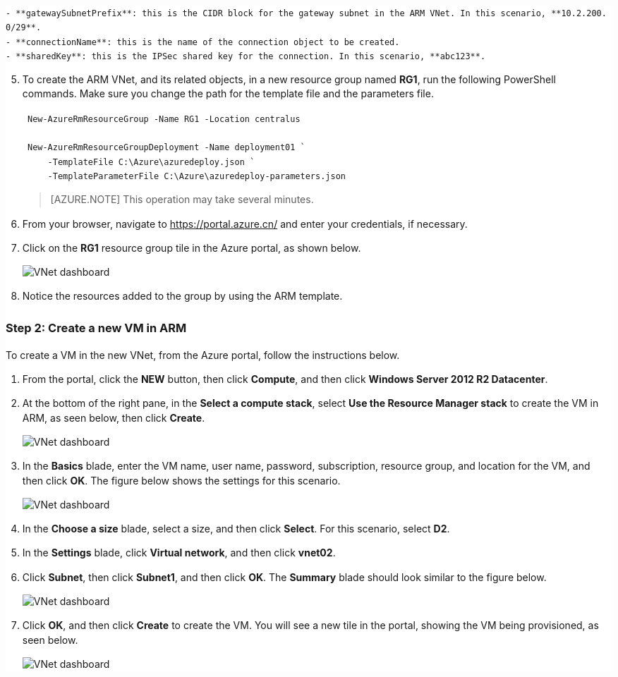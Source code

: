 	- **gatewaySubnetPrefix**: this is the CIDR block for the gateway subnet in the ARM VNet. In this scenario, **10.2.200.0/29**.
	- **connectionName**: this is the name of the connection object to be created.
	- **sharedKey**: this is the IPSec shared key for the connection. In this scenario, **abc123**.

5. To create the ARM VNet, and its related objects, in a new resource group named **RG1**, run the following PowerShell commands. Make sure you change the path for the template file and the parameters file.  

		New-AzureRmResourceGroup -Name RG1 -Location centralus

		New-AzureRmResourceGroupDeployment -Name deployment01 `
		    -TemplateFile C:\Azure\azuredeploy.json `
		    -TemplateParameterFile C:\Azure\azuredeploy-parameters.json		

	>[AZURE.NOTE] This operation may take several minutes.

7. From your browser, navigate to https://portal.azure.cn/ and enter your credentials, if necessary.
8. Click on the **RG1** resource group tile in the Azure portal, as shown below.

	![VNet dashboard](./media/virtual-networks-arm-asm-s2s/figure06.png)

9. Notice the resources added to the group by using the ARM template.

### Step 2: Create a new VM in ARM

To create a VM in the new VNet, from the Azure portal, follow the instructions below.

1. From the portal, click the **NEW** button, then click **Compute**, and then click **Windows Server 2012 R2 Datacenter**.
2. At the bottom of the right pane, in the **Select a compute stack**, select **Use the Resource Manager stack** to create the VM in ARM, as seen below, then click **Create**.

	![VNet dashboard](./media/virtual-networks-arm-asm-s2s/figure07.png)

3. In the **Basics** blade, enter the VM name, user name, password, subscription, resource group, and location for the VM, and then click **OK**. The figure below shows the settings for this scenario.

	![VNet dashboard](./media/virtual-networks-arm-asm-s2s/figure08.png)

4. In the **Choose a size** blade, select a size, and then click **Select**. For this scenario, select **D2**.
5. In the **Settings** blade, click **Virtual network**, and then click **vnet02**.
6. Click **Subnet**, then click **Subnet1**, and then click **OK**. The **Summary** blade should look similar to the figure below.

	![VNet dashboard](./media/virtual-networks-arm-asm-s2s/figure09.png)

7. Click **OK**, and then click **Create** to create the VM. You will see a new tile in the portal, showing the VM being provisioned, as seen below.

	![VNet dashboard](./media/virtual-networks-arm-asm-s2s/figure10.png)
